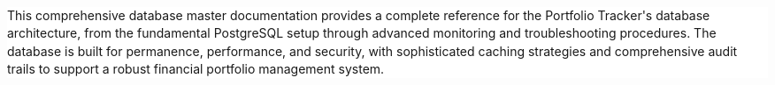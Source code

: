 This comprehensive database master documentation provides a complete reference for the Portfolio Tracker's database architecture, from the fundamental PostgreSQL setup through advanced monitoring and troubleshooting procedures. The database is built for permanence, performance, and security, with sophisticated caching strategies and comprehensive audit trails to support a robust financial portfolio management system.